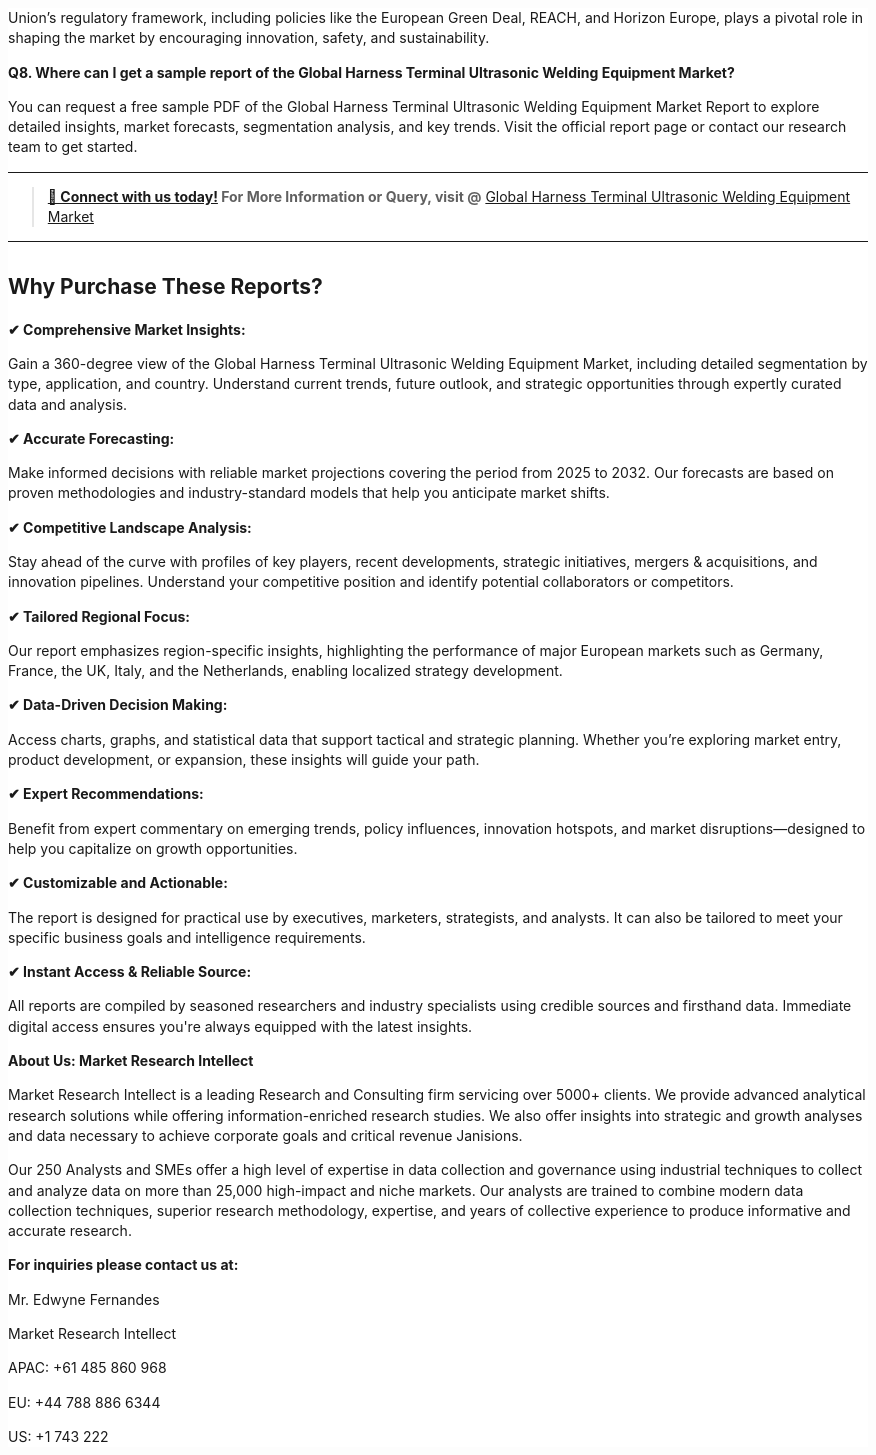 Union&rsquo;s regulatory framework, including policies like the European Green Deal, REACH, and Horizon Europe, plays a pivotal role in shaping the market by encouraging innovation, safety, and sustainability.</p><p><strong>Q8. Where can I get a sample report of the Global Harness Terminal Ultrasonic Welding Equipment Market?</strong></p><p>You can request a free sample PDF of the Global Harness Terminal Ultrasonic Welding Equipment Market Report to explore detailed insights, market forecasts, segmentation analysis, and key trends. Visit the official report page or contact our research team to get started.</p><hr /><blockquote><p><span class="font-[700]"><strong><a href="https://www.marketresearchintellect.com/product/harness-terminal-ultrasonic-welding-equipment-market/?utm_source=Linkedin&utm_medium=027">📩 Connect with us today!</a> For More Information or Query, visit&nbsp;@</strong>&nbsp;</span><span class="font-[700]"><a href="https://www.marketresearchintellect.com/product/harness-terminal-ultrasonic-welding-equipment-market/?utm_source=Linkedin&utm_medium=027" target="_blank" data-tracking-control-name="article-ssr-frontend-pulse_little-text-block" data-tracking-will-navigate="" data-test-link="">Global Harness Terminal Ultrasonic Welding Equipment Market</a></span></p></blockquote><hr /><h2>Why Purchase These Reports?</h2><p><strong>✔ Comprehensive Market Insights:</strong></p><p>Gain a 360-degree view of the Global Harness Terminal Ultrasonic Welding Equipment Market, including detailed segmentation by type, application, and country. Understand current trends, future outlook, and strategic opportunities through expertly curated data and analysis.</p><p><strong>✔ Accurate Forecasting:</strong></p><p>Make informed decisions with reliable market projections covering the period from 2025 to 2032. Our forecasts are based on proven methodologies and industry-standard models that help you anticipate market shifts.</p><p><strong>✔ Competitive Landscape Analysis:</strong></p><p>Stay ahead of the curve with profiles of key players, recent developments, strategic initiatives, mergers &amp; acquisitions, and innovation pipelines. Understand your competitive position and identify potential collaborators or competitors.</p><p><strong>✔ Tailored Regional Focus:</strong></p><p>Our report emphasizes region-specific insights, highlighting the performance of major European markets such as Germany, France, the UK, Italy, and the Netherlands, enabling localized strategy development.</p><p><strong>✔ Data-Driven Decision Making:</strong></p><p>Access charts, graphs, and statistical data that support tactical and strategic planning. Whether you&rsquo;re exploring market entry, product development, or expansion, these insights will guide your path.</p><p><strong>✔ Expert Recommendations:</strong></p><p>Benefit from expert commentary on emerging trends, policy influences, innovation hotspots, and market disruptions&mdash;designed to help you capitalize on growth opportunities.</p><p><strong>✔ Customizable and Actionable:</strong></p><p>The report is designed for practical use by executives, marketers, strategists, and analysts. It can also be tailored to meet your specific business goals and intelligence requirements.</p><p><strong>✔ Instant Access &amp; Reliable Source:</strong></p><p>All reports are compiled by seasoned researchers and industry specialists using credible sources and firsthand data. Immediate digital access ensures you're always equipped with the latest insights.</p><p><strong><span class="font-[700]">About Us: Market Research Intellect</span></strong></p><p><span class="">Market Research Intellect is a leading Research and Consulting firm servicing over 5000+ clients. We provide advanced analytical research solutions while offering information-enriched research studies.&nbsp;</span>We also offer insights into strategic and growth analyses and data necessary to achieve corporate goals and critical revenue Janisions.</p><p><span class="">Our 250 Analysts and SMEs offer a high level of expertise in data collection and governance using industrial techniques to collect and analyze data on more than 25,000 high-impact and niche markets. Our analysts are trained to combine modern data collection techniques, superior research methodology, expertise, and years of collective experience to produce informative and accurate research.</span></p><p><strong>For inquiries please contact us at:</strong></p><p>Mr. Edwyne Fernandes</p><p>Market Research Intellect</p><p>APAC: +61 485 860 968</p><p>EU: +44 788 886 6344</p><p>US: +1 743 222